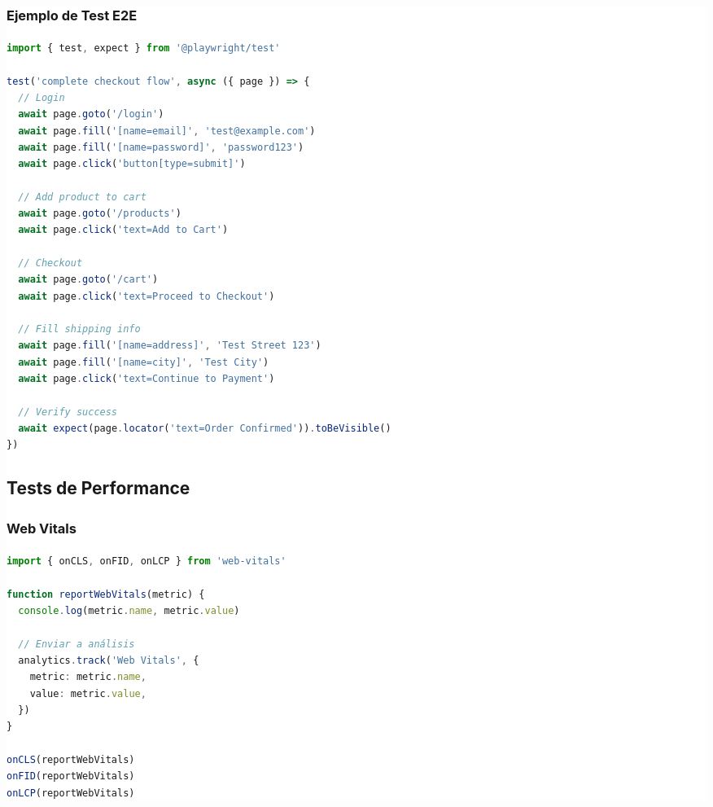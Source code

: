 
### Ejemplo de Test E2E

```typescript
import { test, expect } from '@playwright/test'

test('complete checkout flow', async ({ page }) => {
  // Login
  await page.goto('/login')
  await page.fill('[name=email]', 'test@example.com')
  await page.fill('[name=password]', 'password123')
  await page.click('button[type=submit]')

  // Add product to cart
  await page.goto('/products')
  await page.click('text=Add to Cart')

  // Checkout
  await page.goto('/cart')
  await page.click('text=Proceed to Checkout')

  // Fill shipping info
  await page.fill('[name=address]', 'Test Street 123')
  await page.fill('[name=city]', 'Test City')
  await page.click('text=Continue to Payment')

  // Verify success
  await expect(page.locator('text=Order Confirmed')).toBeVisible()
})
```

## Tests de Performance

### Web Vitals

```typescript
import { onCLS, onFID, onLCP } from 'web-vitals'

function reportWebVitals(metric) {
  console.log(metric.name, metric.value)

  // Enviar a análisis
  analytics.track('Web Vitals', {
    metric: metric.name,
    value: metric.value,
  })
}

onCLS(reportWebVitals)
onFID(reportWebVitals)
onLCP(reportWebVitals)
```
